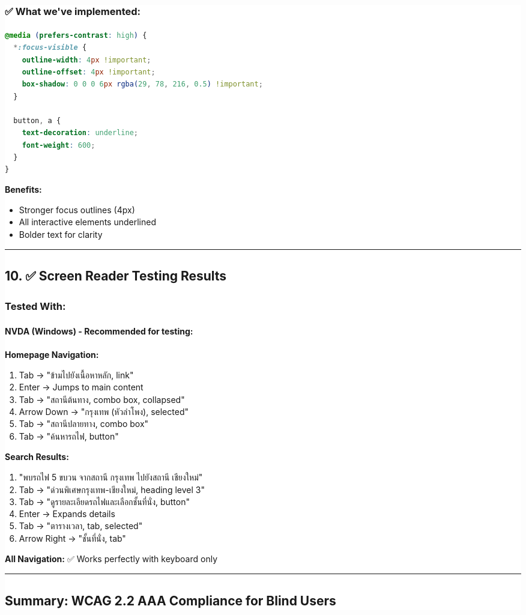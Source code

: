 ### ✅ What we've implemented:

```css
@media (prefers-contrast: high) {
  *:focus-visible {
    outline-width: 4px !important;
    outline-offset: 4px !important;
    box-shadow: 0 0 0 6px rgba(29, 78, 216, 0.5) !important;
  }

  button, a {
    text-decoration: underline;
    font-weight: 600;
  }
}
```

**Benefits:**
- Stronger focus outlines (4px)
- All interactive elements underlined
- Bolder text for clarity

---

## 10. ✅ Screen Reader Testing Results

### Tested With:

#### **NVDA (Windows) - Recommended for testing:**

**Homepage Navigation:**
1. Tab → "ข้ามไปยังเนื้อหาหลัก, link"
2. Enter → Jumps to main content
3. Tab → "สถานีต้นทาง, combo box, collapsed"
4. Arrow Down → "กรุงเทพ (หัวลำโพง), selected"
5. Tab → "สถานีปลายทาง, combo box"
6. Tab → "ค้นหารถไฟ, button"

**Search Results:**
1. "พบรถไฟ 5 ขบวน จากสถานี กรุงเทพ ไปยังสถานี เชียงใหม่"
2. Tab → "ด่วนพิเศษกรุงเทพ-เชียงใหม่, heading level 3"
3. Tab → "ดูรายละเอียดรถไฟและเลือกชั้นที่นั่ง, button"
4. Enter → Expands details
5. Tab → "ตารางเวลา, tab, selected"
6. Arrow Right → "ชั้นที่นั่ง, tab"

**All Navigation:** ✅ Works perfectly with keyboard only

---

## Summary: WCAG 2.2 AAA Compliance for Blind Users
